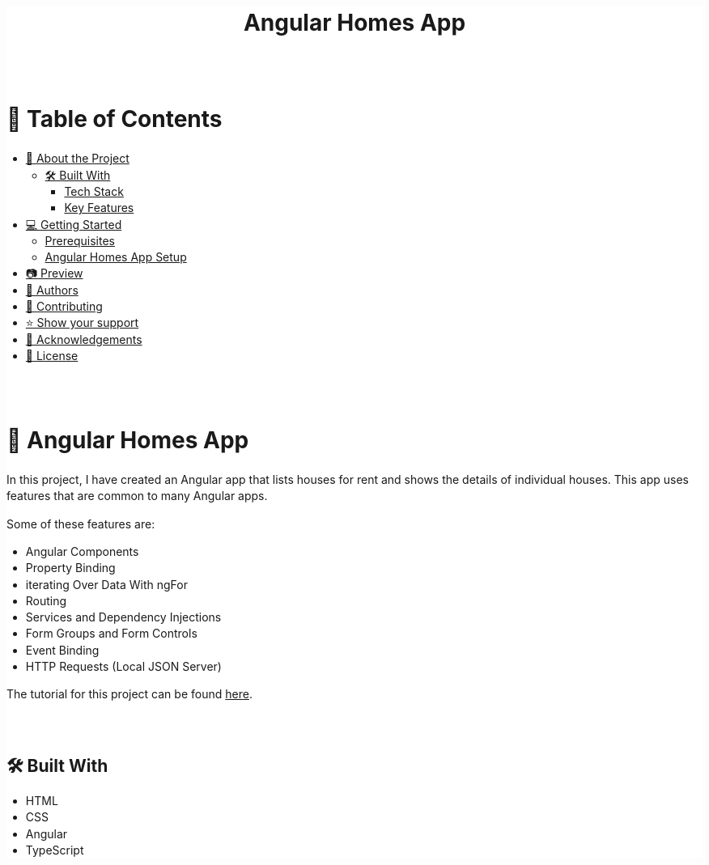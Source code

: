 <a name="readme-top"></a>

<div align="center">

  <h1><b>Angular Homes App</b></h1>

</div>
<br>

# 📗 Table of Contents

- [📖 About the Project](#about-project)
  - [🛠 Built With](#built-with)
    - [Tech Stack](#tech-stack)
    - [Key Features](#key-features)
- [💻 Getting Started](#getting-started)
  - [Prerequisites](#prerequisites)
  - [Angular Homes App Setup](#setup)
- [📷 Preview](#Preview)
- [👥 Authors](#authors)
- [🤝 Contributing](#contributing)
- [⭐️ Show your support](#support)
- [🙏 Acknowledgements](#acknowledgements)
- [📝 License](#license)

<br>

# 📖 Angular Homes App <a name="about-project"></a>

In this project, I have created an Angular app that lists houses for rent and shows the details of individual houses. This app uses features that are common to many Angular apps.

Some of these features are:
- Angular Components
- Property Binding
- iterating Over Data With ngFor
- Routing
- Services and Dependency Injections
- Form Groups and Form Controls
- Event Binding
- HTTP Requests (Local JSON Server)
  
The tutorial for this project can be found [here](https://angular.dev/tutorials/first-app).

<br>

## 🛠 Built With <a name="built-with"></a>

- HTML
- CSS
- Angular
- TypeScript

